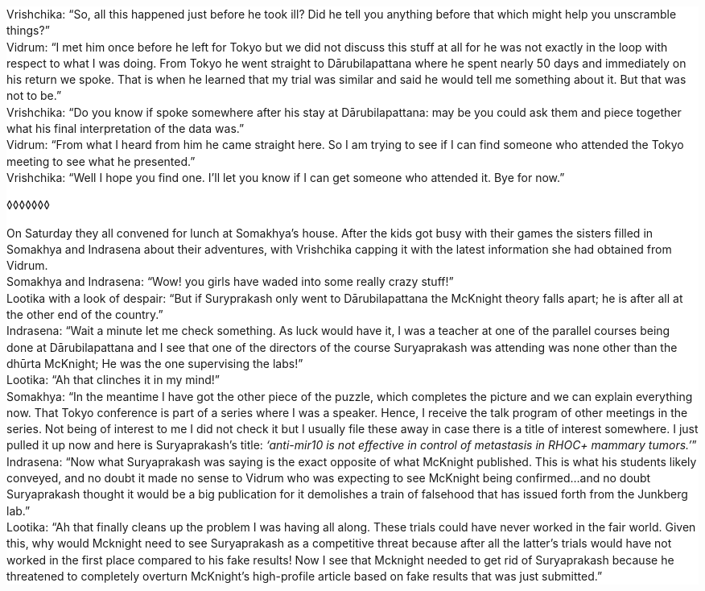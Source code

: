 Vrishchika: “So, all this happened just before he took ill? Did he tell
you anything before that which might help you unscramble things?”  
Vidrum: “I met him once before he left for Tokyo but we did not discuss
this stuff at all for he was not exactly in the loop with respect to
what I was doing. From Tokyo he went straight to Dārubilapattana where
he spent nearly 50 days and immediately on his return we spoke. That is
when he learned that my trial was similar and said he would tell me
something about it. But that was not to be.”  
Vrishchika: “Do you know if spoke somewhere after his stay at
Dārubilapattana: may be you could ask them and piece together what his
final interpretation of the data was.”  
Vidrum: “From what I heard from him he came straight here. So I am
trying to see if I can find someone who attended the Tokyo meeting to
see what he presented.”  
Vrishchika: “Well I hope you find one. I’ll let you know if I can get
someone who attended it. Bye for now.”

◊◊◊◊◊◊◊

On Saturday they all convened for lunch at Somakhya’s house. After the
kids got busy with their games the sisters filled in Somakhya and
Indrasena about their adventures, with Vrishchika capping it with the
latest information she had obtained from Vidrum.  
Somakhya and Indrasena: “Wow\! you girls have waded into some really
crazy stuff\!”  
Lootika with a look of despair: “But if Suryprakash only went to
Dārubilapattana the McKnight theory falls apart; he is after all at the
other end of the country.”  
Indrasena: “Wait a minute let me check something. As luck would have it,
I was a teacher at one of the parallel courses being done at
Dārubilapattana and I see that one of the directors of the course
Suryaprakash was attending was none other than the dhūrta McKnight; He
was the one supervising the labs\!”  
Lootika: “Ah that clinches it in my mind\!”  
Somakhya: “In the meantime I have got the other piece of the puzzle,
which completes the picture and we can explain everything now. That
Tokyo conference is part of a series where I was a speaker. Hence, I
receive the talk program of other meetings in the series. Not being of
interest to me I did not check it but I usually file these away in case
there is a title of interest somewhere. I just pulled it up now and here
is Suryaprakash’s title: *‘anti-mir10 is not effective in control of
metastasis in RHOC+ mammary tumors.’*”  
Indrasena: “Now what Suryaprakash was saying is the exact opposite of
what McKnight published. This is what his students likely conveyed, and
no doubt it made no sense to Vidrum who was expecting to see McKnight
being confirmed…and no doubt Suryaprakash thought it would be a big
publication for it demolishes a train of falsehood that has issued forth
from the Junkberg lab.”  
Lootika: “Ah that finally cleans up the problem I was having all along.
These trials could have never worked in the fair world. Given this, why
would Mcknight need to see Suryaprakash as a competitive threat because
after all the latter’s trials would have not worked in the first place
compared to his fake results\! Now I see that Mcknight needed to get rid
of Suryaprakash because he threatened to completely overturn McKnight’s
high-profile article based on fake results that was just submitted.”
